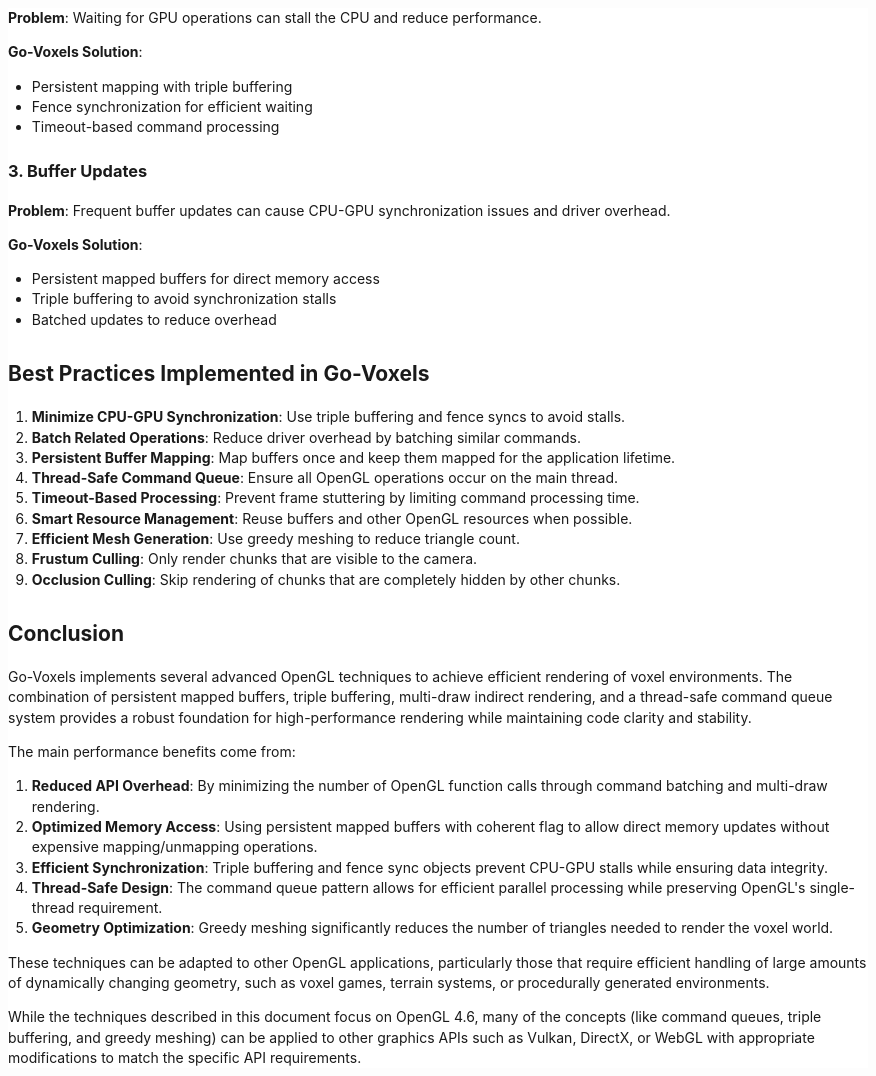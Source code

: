 **Problem**: Waiting for GPU operations can stall the CPU and reduce performance.

**Go-Voxels Solution**:
- Persistent mapping with triple buffering
- Fence synchronization for efficient waiting
- Timeout-based command processing

### 3. Buffer Updates

**Problem**: Frequent buffer updates can cause CPU-GPU synchronization issues and driver overhead.

**Go-Voxels Solution**:
- Persistent mapped buffers for direct memory access
- Triple buffering to avoid synchronization stalls
- Batched updates to reduce overhead

## Best Practices Implemented in Go-Voxels

1. **Minimize CPU-GPU Synchronization**: Use triple buffering and fence syncs to avoid stalls.
2. **Batch Related Operations**: Reduce driver overhead by batching similar commands.
3. **Persistent Buffer Mapping**: Map buffers once and keep them mapped for the application lifetime.
4. **Thread-Safe Command Queue**: Ensure all OpenGL operations occur on the main thread.
5. **Timeout-Based Processing**: Prevent frame stuttering by limiting command processing time.
6. **Smart Resource Management**: Reuse buffers and other OpenGL resources when possible.
7. **Efficient Mesh Generation**: Use greedy meshing to reduce triangle count.
8. **Frustum Culling**: Only render chunks that are visible to the camera.
9. **Occlusion Culling**: Skip rendering of chunks that are completely hidden by other chunks.

## Conclusion

Go-Voxels implements several advanced OpenGL techniques to achieve efficient rendering of voxel environments. The combination of persistent mapped buffers, triple buffering, multi-draw indirect rendering, and a thread-safe command queue system provides a robust foundation for high-performance rendering while maintaining code clarity and stability.

The main performance benefits come from:

1. **Reduced API Overhead**: By minimizing the number of OpenGL function calls through command batching and multi-draw rendering.
2. **Optimized Memory Access**: Using persistent mapped buffers with coherent flag to allow direct memory updates without expensive mapping/unmapping operations.
3. **Efficient Synchronization**: Triple buffering and fence sync objects prevent CPU-GPU stalls while ensuring data integrity.
4. **Thread-Safe Design**: The command queue pattern allows for efficient parallel processing while preserving OpenGL's single-thread requirement.
5. **Geometry Optimization**: Greedy meshing significantly reduces the number of triangles needed to render the voxel world.

These techniques can be adapted to other OpenGL applications, particularly those that require efficient handling of large amounts of dynamically changing geometry, such as voxel games, terrain systems, or procedurally generated environments.

While the techniques described in this document focus on OpenGL 4.6, many of the concepts (like command queues, triple buffering, and greedy meshing) can be applied to other graphics APIs such as Vulkan, DirectX, or WebGL with appropriate modifications to match the specific API requirements.

 